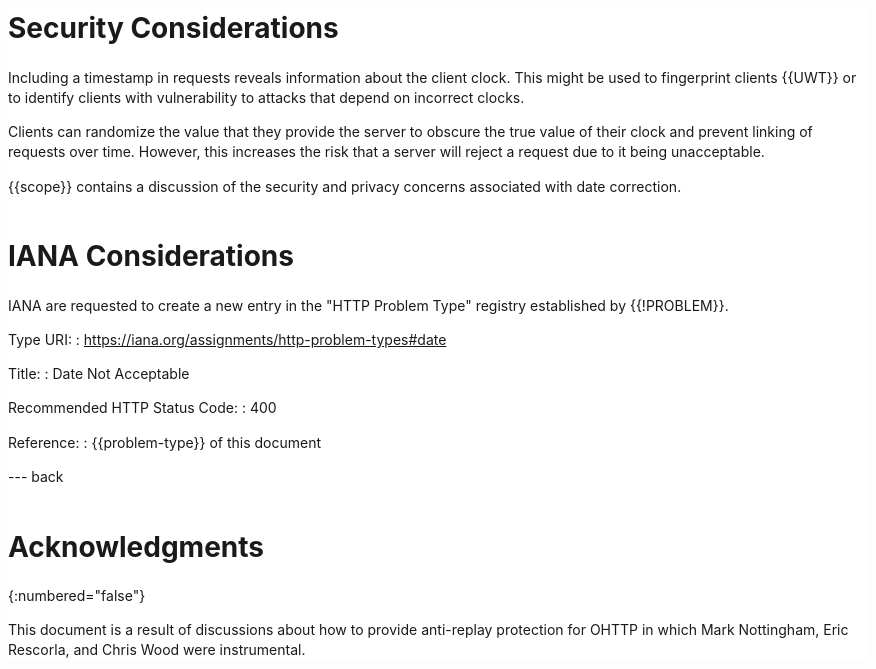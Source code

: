 
# Security Considerations

Including a timestamp in requests reveals information about the client clock.
This might be used to fingerprint clients {{UWT}} or to identify clients with
vulnerability to attacks that depend on incorrect clocks.

Clients can randomize the value that they provide the server to obscure the true
value of their clock and prevent linking of requests over time.  However, this
increases the risk that a server will reject a request due to it being
unacceptable.

{{scope}} contains a discussion of the security and privacy concerns associated
with date correction.


# IANA Considerations

IANA are requested to create a new entry in the "HTTP Problem Type" registry
established by {{!PROBLEM}}.

Type URI:
: https://iana.org/assignments/http-problem-types#date

Title:
: Date Not Acceptable

Recommended HTTP Status Code:
: 400

Reference:
: {{problem-type}} of this document

--- back

# Acknowledgments
{:numbered="false"}

This document is a result of discussions about how to provide anti-replay
protection for OHTTP in which Mark Nottingham, Eric Rescorla, and Chris Wood
were instrumental.
